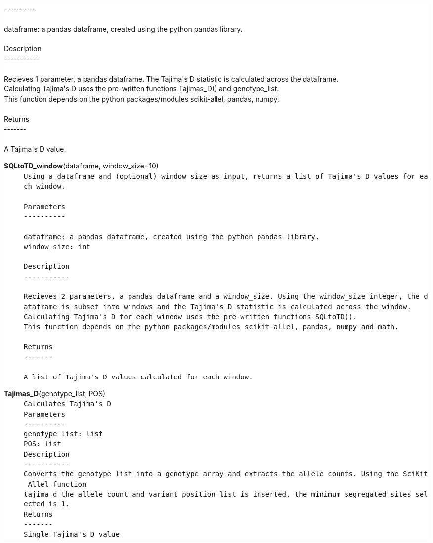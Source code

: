 ----------<br>
&nbsp;<br>
dataframe:&nbsp;a&nbsp;pandas&nbsp;dataframe,&nbsp;created&nbsp;using&nbsp;the&nbsp;python&nbsp;pandas&nbsp;library.<br>
&nbsp;<br>
Description<br>
-----------<br>
&nbsp;<br>
Recieves&nbsp;1&nbsp;parameter,&nbsp;a&nbsp;pandas&nbsp;dataframe.&nbsp;The&nbsp;Tajima's&nbsp;D&nbsp;statistic&nbsp;is&nbsp;calculated&nbsp;across&nbsp;the&nbsp;dataframe.<br>
Calculating&nbsp;Tajima's&nbsp;D&nbsp;uses&nbsp;the&nbsp;pre-written&nbsp;functions&nbsp;<a href="#-Tajimas_D">Tajimas_D</a>()&nbsp;and&nbsp;genotype_list.<br>
This&nbsp;function&nbsp;depends&nbsp;on&nbsp;the&nbsp;python&nbsp;packages/modules&nbsp;scikit-allel,&nbsp;pandas,&nbsp;numpy.<br>
&nbsp;<br>
Returns<br>
-------<br>
&nbsp;<br>
A&nbsp;Tajima's&nbsp;D&nbsp;value.</tt></dd></dl>
 <dl><dt><a name="-SQLtoTD_window"><strong>SQLtoTD_window</strong></a>(dataframe, window_size=10)</dt><dd><tt>Using&nbsp;a&nbsp;dataframe&nbsp;and&nbsp;(optional)&nbsp;window&nbsp;size&nbsp;as&nbsp;input,&nbsp;returns&nbsp;a&nbsp;list&nbsp;of&nbsp;Tajima's&nbsp;D&nbsp;values&nbsp;for&nbsp;each&nbsp;window.<br>
&nbsp;<br>
Parameters<br>
----------<br>
&nbsp;<br>
dataframe:&nbsp;a&nbsp;pandas&nbsp;dataframe,&nbsp;created&nbsp;using&nbsp;the&nbsp;python&nbsp;pandas&nbsp;library.<br>
window_size:&nbsp;int<br>
&nbsp;<br>
Description<br>
-----------<br>
&nbsp;<br>
Recieves&nbsp;2&nbsp;parameters,&nbsp;a&nbsp;pandas&nbsp;dataframe&nbsp;and&nbsp;a&nbsp;window_size.&nbsp;Using&nbsp;the&nbsp;window_size&nbsp;integer,&nbsp;the&nbsp;dataframe&nbsp;is&nbsp;subset&nbsp;into&nbsp;windows&nbsp;and&nbsp;the&nbsp;Tajima's&nbsp;D&nbsp;statistic&nbsp;is&nbsp;calculated&nbsp;across&nbsp;the&nbsp;window.<br>
Calculating&nbsp;Tajima's&nbsp;D&nbsp;for&nbsp;each&nbsp;window&nbsp;uses&nbsp;the&nbsp;pre-written&nbsp;functions&nbsp;<a href="#-SQLtoTD">SQLtoTD</a>().<br>
This&nbsp;function&nbsp;depends&nbsp;on&nbsp;the&nbsp;python&nbsp;packages/modules&nbsp;scikit-allel,&nbsp;pandas,&nbsp;numpy&nbsp;and&nbsp;math.<br>
&nbsp;<br>
Returns<br>
-------<br>
&nbsp;<br>
A&nbsp;list&nbsp;of&nbsp;Tajima's&nbsp;D&nbsp;values&nbsp;calculated&nbsp;for&nbsp;each&nbsp;window.</tt></dd></dl>
 <dl><dt><a name="-Tajimas_D"><strong>Tajimas_D</strong></a>(genotype_list, POS)</dt><dd><tt>Calculates&nbsp;Tajima's&nbsp;D<br>
Parameters<br>
----------<br>
genotype_list:&nbsp;list<br>
POS:&nbsp;list<br>
Description<br>
-----------<br>
Converts&nbsp;the&nbsp;genotype&nbsp;list&nbsp;into&nbsp;a&nbsp;genotype&nbsp;array&nbsp;and&nbsp;extracts&nbsp;the&nbsp;allele&nbsp;counts.&nbsp;Using&nbsp;the&nbsp;SciKit&nbsp;Allel&nbsp;function<br>
tajima&nbsp;d&nbsp;the&nbsp;allele&nbsp;count&nbsp;and&nbsp;variant&nbsp;position&nbsp;list&nbsp;is&nbsp;inserted,&nbsp;the&nbsp;minimum&nbsp;segregated&nbsp;sites&nbsp;selected&nbsp;is&nbsp;1.<br>
Returns<br>
-------<br>
Single&nbsp;Tajima's&nbsp;D&nbsp;value</tt></dd></dl>